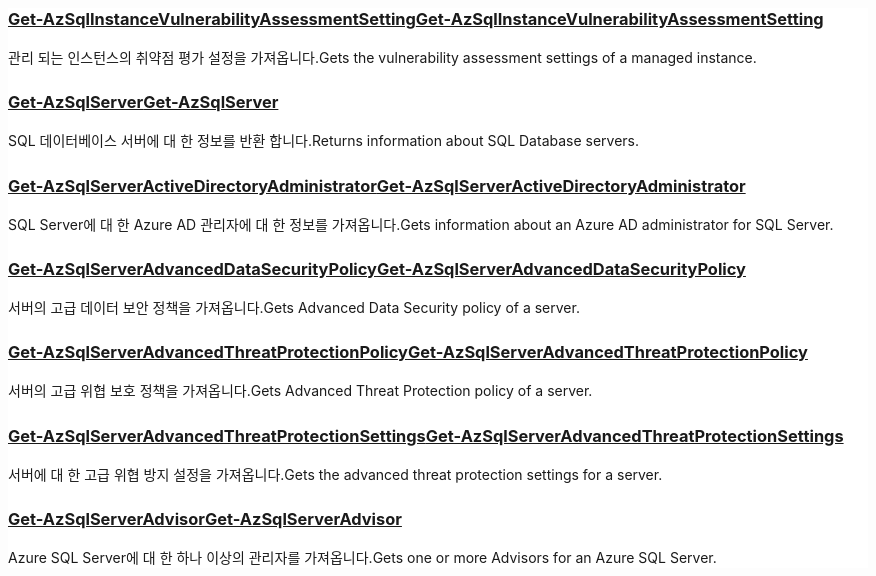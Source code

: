 ### [<span data-ttu-id="6e84c-277">Get-AzSqlInstanceVulnerabilityAssessmentSetting</span><span class="sxs-lookup"><span data-stu-id="6e84c-277">Get-AzSqlInstanceVulnerabilityAssessmentSetting</span></span>](Get-AzSqlInstanceVulnerabilityAssessmentSetting.md)
<span data-ttu-id="6e84c-278">관리 되는 인스턴스의 취약점 평가 설정을 가져옵니다.</span><span class="sxs-lookup"><span data-stu-id="6e84c-278">Gets the vulnerability assessment settings of a managed instance.</span></span>

### [<span data-ttu-id="6e84c-279">Get-AzSqlServer</span><span class="sxs-lookup"><span data-stu-id="6e84c-279">Get-AzSqlServer</span></span>](Get-AzSqlServer.md)
<span data-ttu-id="6e84c-280">SQL 데이터베이스 서버에 대 한 정보를 반환 합니다.</span><span class="sxs-lookup"><span data-stu-id="6e84c-280">Returns information about SQL Database servers.</span></span>

### [<span data-ttu-id="6e84c-281">Get-AzSqlServerActiveDirectoryAdministrator</span><span class="sxs-lookup"><span data-stu-id="6e84c-281">Get-AzSqlServerActiveDirectoryAdministrator</span></span>](Get-AzSqlServerActiveDirectoryAdministrator.md)
<span data-ttu-id="6e84c-282">SQL Server에 대 한 Azure AD 관리자에 대 한 정보를 가져옵니다.</span><span class="sxs-lookup"><span data-stu-id="6e84c-282">Gets information about an Azure AD administrator for SQL Server.</span></span>

### [<span data-ttu-id="6e84c-283">Get-AzSqlServerAdvancedDataSecurityPolicy</span><span class="sxs-lookup"><span data-stu-id="6e84c-283">Get-AzSqlServerAdvancedDataSecurityPolicy</span></span>](Get-AzSqlServerAdvancedDataSecurityPolicy.md)
<span data-ttu-id="6e84c-284">서버의 고급 데이터 보안 정책을 가져옵니다.</span><span class="sxs-lookup"><span data-stu-id="6e84c-284">Gets Advanced Data Security policy of a server.</span></span>

### [<span data-ttu-id="6e84c-285">Get-AzSqlServerAdvancedThreatProtectionPolicy</span><span class="sxs-lookup"><span data-stu-id="6e84c-285">Get-AzSqlServerAdvancedThreatProtectionPolicy</span></span>](Get-AzSqlServerAdvancedThreatProtectionPolicy.md)
<span data-ttu-id="6e84c-286">서버의 고급 위협 보호 정책을 가져옵니다.</span><span class="sxs-lookup"><span data-stu-id="6e84c-286">Gets Advanced Threat Protection policy of a server.</span></span>

### [<span data-ttu-id="6e84c-287">Get-AzSqlServerAdvancedThreatProtectionSettings</span><span class="sxs-lookup"><span data-stu-id="6e84c-287">Get-AzSqlServerAdvancedThreatProtectionSettings</span></span>](Get-AzSqlServerAdvancedThreatProtectionSettings.md)
<span data-ttu-id="6e84c-288">서버에 대 한 고급 위협 방지 설정을 가져옵니다.</span><span class="sxs-lookup"><span data-stu-id="6e84c-288">Gets the advanced threat protection settings for a server.</span></span>

### [<span data-ttu-id="6e84c-289">Get-AzSqlServerAdvisor</span><span class="sxs-lookup"><span data-stu-id="6e84c-289">Get-AzSqlServerAdvisor</span></span>](Get-AzSqlServerAdvisor.md)
<span data-ttu-id="6e84c-290">Azure SQL Server에 대 한 하나 이상의 관리자를 가져옵니다.</span><span class="sxs-lookup"><span data-stu-id="6e84c-290">Gets one or more Advisors for an Azure SQL Server.</span></span>
